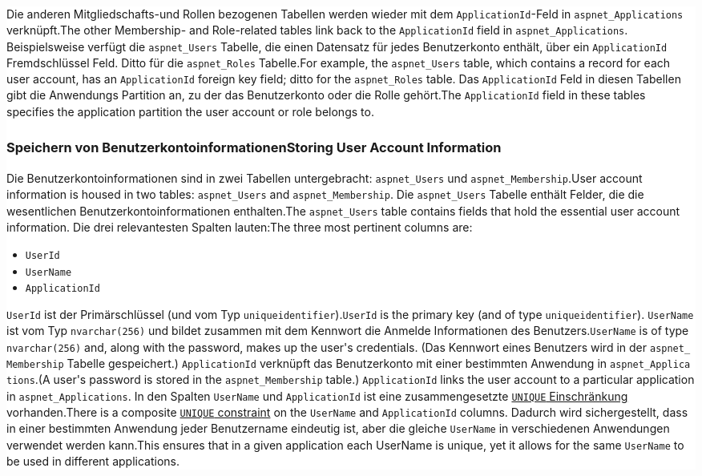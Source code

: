 <span data-ttu-id="d8f0c-276">Die anderen Mitgliedschafts-und Rollen bezogenen Tabellen werden wieder mit dem `ApplicationId`-Feld in `aspnet_Applications`verknüpft.</span><span class="sxs-lookup"><span data-stu-id="d8f0c-276">The other Membership- and Role-related tables link back to the `ApplicationId` field in `aspnet_Applications`.</span></span> <span data-ttu-id="d8f0c-277">Beispielsweise verfügt die `aspnet_Users` Tabelle, die einen Datensatz für jedes Benutzerkonto enthält, über ein `ApplicationId` Fremdschlüssel Feld. Ditto für die `aspnet_Roles` Tabelle.</span><span class="sxs-lookup"><span data-stu-id="d8f0c-277">For example, the `aspnet_Users` table, which contains a record for each user account, has an `ApplicationId` foreign key field; ditto for the `aspnet_Roles` table.</span></span> <span data-ttu-id="d8f0c-278">Das `ApplicationId` Feld in diesen Tabellen gibt die Anwendungs Partition an, zu der das Benutzerkonto oder die Rolle gehört.</span><span class="sxs-lookup"><span data-stu-id="d8f0c-278">The `ApplicationId` field in these tables specifies the application partition the user account or role belongs to.</span></span>

### <a name="storing-user-account-information"></a><span data-ttu-id="d8f0c-279">Speichern von Benutzerkontoinformationen</span><span class="sxs-lookup"><span data-stu-id="d8f0c-279">Storing User Account Information</span></span>

<span data-ttu-id="d8f0c-280">Die Benutzerkontoinformationen sind in zwei Tabellen untergebracht: `aspnet_Users` und `aspnet_Membership`.</span><span class="sxs-lookup"><span data-stu-id="d8f0c-280">User account information is housed in two tables: `aspnet_Users` and `aspnet_Membership`.</span></span> <span data-ttu-id="d8f0c-281">Die `aspnet_Users` Tabelle enthält Felder, die die wesentlichen Benutzerkontoinformationen enthalten.</span><span class="sxs-lookup"><span data-stu-id="d8f0c-281">The `aspnet_Users` table contains fields that hold the essential user account information.</span></span> <span data-ttu-id="d8f0c-282">Die drei relevantesten Spalten lauten:</span><span class="sxs-lookup"><span data-stu-id="d8f0c-282">The three most pertinent columns are:</span></span>

- `UserId`
- `UserName`
- `ApplicationId`

<span data-ttu-id="d8f0c-283">`UserId` ist der Primärschlüssel (und vom Typ `uniqueidentifier`).</span><span class="sxs-lookup"><span data-stu-id="d8f0c-283">`UserId` is the primary key (and of type `uniqueidentifier`).</span></span> <span data-ttu-id="d8f0c-284">`UserName` ist vom Typ `nvarchar(256)` und bildet zusammen mit dem Kennwort die Anmelde Informationen des Benutzers.</span><span class="sxs-lookup"><span data-stu-id="d8f0c-284">`UserName` is of type `nvarchar(256)` and, along with the password, makes up the user's credentials.</span></span> <span data-ttu-id="d8f0c-285">(Das Kennwort eines Benutzers wird in der `aspnet_Membership` Tabelle gespeichert.) `ApplicationId` verknüpft das Benutzerkonto mit einer bestimmten Anwendung in `aspnet_Applications`.</span><span class="sxs-lookup"><span data-stu-id="d8f0c-285">(A user's password is stored in the `aspnet_Membership` table.) `ApplicationId` links the user account to a particular application in `aspnet_Applications`.</span></span> <span data-ttu-id="d8f0c-286">In den Spalten `UserName` und `ApplicationId` ist eine zusammengesetzte [`UNIQUE` Einschränkung](https://msdn.microsoft.com/library/ms191166.aspx) vorhanden.</span><span class="sxs-lookup"><span data-stu-id="d8f0c-286">There is a composite [`UNIQUE` constraint](https://msdn.microsoft.com/library/ms191166.aspx) on the `UserName` and `ApplicationId` columns.</span></span> <span data-ttu-id="d8f0c-287">Dadurch wird sichergestellt, dass in einer bestimmten Anwendung jeder Benutzername eindeutig ist, aber die gleiche `UserName` in verschiedenen Anwendungen verwendet werden kann.</span><span class="sxs-lookup"><span data-stu-id="d8f0c-287">This ensures that in a given application each UserName is unique, yet it allows for the same `UserName` to be used in different applications.</span></span>
